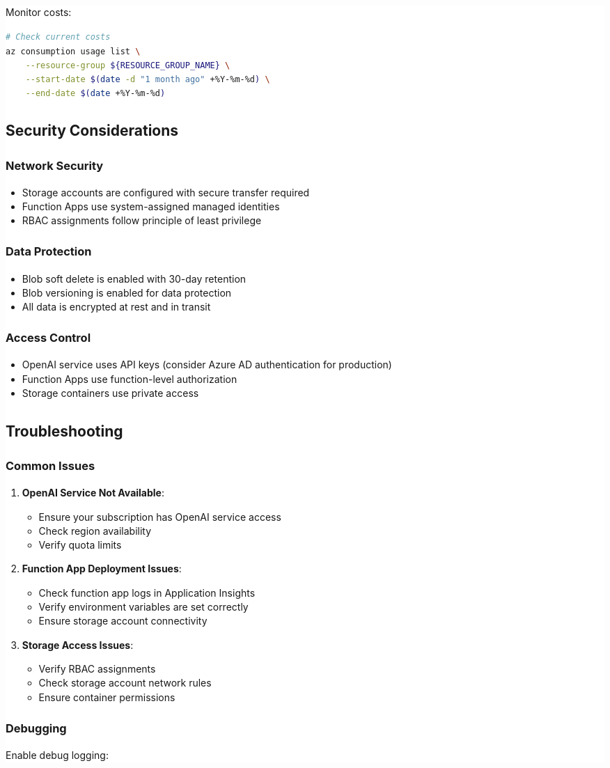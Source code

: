Monitor costs:

```bash
# Check current costs
az consumption usage list \
    --resource-group ${RESOURCE_GROUP_NAME} \
    --start-date $(date -d "1 month ago" +%Y-%m-%d) \
    --end-date $(date +%Y-%m-%d)
```

## Security Considerations

### Network Security

- Storage accounts are configured with secure transfer required
- Function Apps use system-assigned managed identities
- RBAC assignments follow principle of least privilege

### Data Protection

- Blob soft delete is enabled with 30-day retention
- Blob versioning is enabled for data protection
- All data is encrypted at rest and in transit

### Access Control

- OpenAI service uses API keys (consider Azure AD authentication for production)
- Function Apps use function-level authorization
- Storage containers use private access

## Troubleshooting

### Common Issues

1. **OpenAI Service Not Available**:
   - Ensure your subscription has OpenAI service access
   - Check region availability
   - Verify quota limits

2. **Function App Deployment Issues**:
   - Check function app logs in Application Insights
   - Verify environment variables are set correctly
   - Ensure storage account connectivity

3. **Storage Access Issues**:
   - Verify RBAC assignments
   - Check storage account network rules
   - Ensure container permissions

### Debugging

Enable debug logging:
